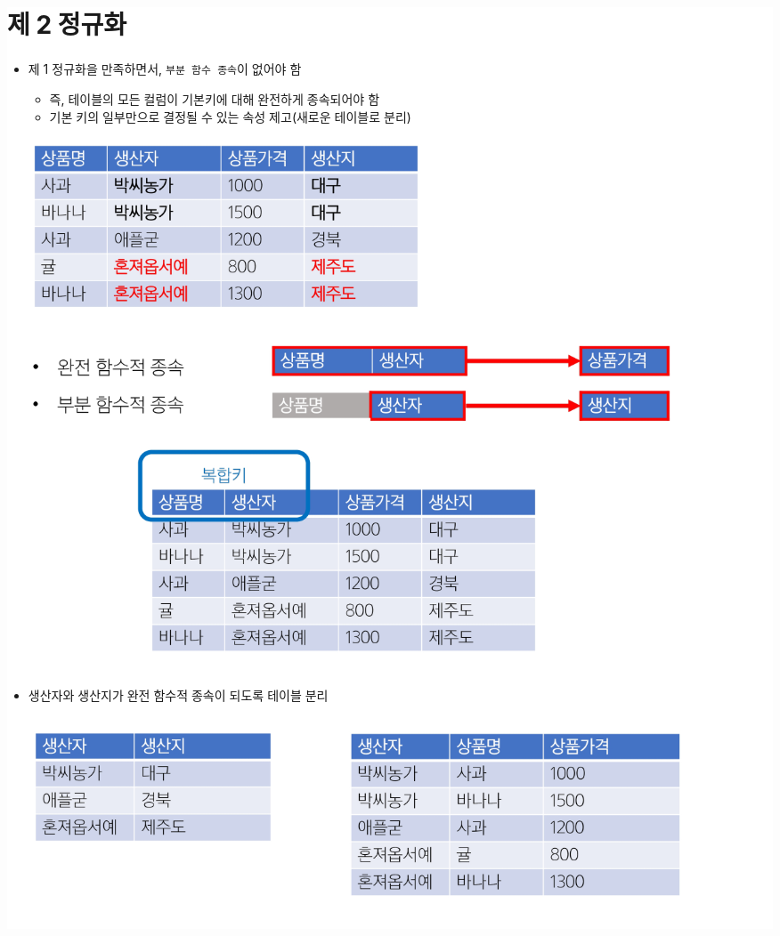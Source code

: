 
# 제 2 정규화
- 제 1 정규화을 만족하면서, `부분 함수 종속`이 없어야 함
  - 즉, 테이블의 모든 컬럼이 기본키에 대해 완전하게 종속되어야 함
  - 기본 키의 일부만으로 결정될 수 있는 속성 제고(새로운 테이블로 분리)

  ![alt text](image-9.png)

  ![alt text](image-10.png)

- 생산자와 생산지가 완전 함수적 종속이 되도록 테이블 분리

  ![alt text](image-11.png)
